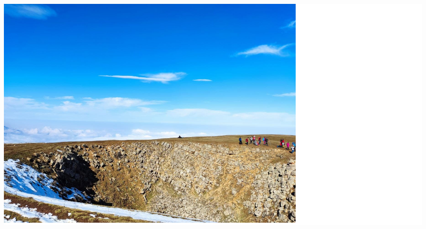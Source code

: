   <img src="/assets/img/21-alimestan/26.jpg" alt="mhkarami97" width="600" />
</p>

<p align="center">